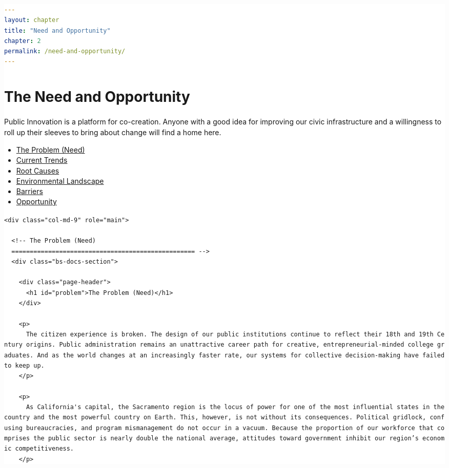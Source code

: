 ```yaml
--- 
layout: chapter
title: "Need and Opportunity"
chapter: 2
permalink: /need-and-opportunity/
---
```


<div class="bs-header" id="content">
  <div class="container">
    <h1>The Need and Opportunity</h1>
    <p>
      Public Innovation is a platform for co-creation. Anyone with a good idea for improving our civic infrastructure and a willingness to roll up their sleeves to bring about change will find a home here.
    </p>
  </div>
</div>

<div class="container bs-docs-container">
  <div class="row">
    <div class="col-md-3">
      <div class="bs-sidebar hidden-print" role="complementary">
        <ul class="nav bs-sidenav">
          <li><a href="#problem">The Problem (Need)</a></li>
          <li><a href="#trends">Current Trends</a></li>
          <li><a href="#causes">Root Causes</a></li>
          <li><a href="#landscape">Environmental Landscape</a></li>
          <li><a href="#barriers">Barriers</a></li>
          <li><a href="#opportunity">Opportunity</a></li>
        </ul>
      </div>
    </div>

    <div class="col-md-9" role="main">

      <!-- The Problem (Need)
      ================================================== -->
      <div class="bs-docs-section">

        <div class="page-header">
          <h1 id="problem">The Problem (Need)</h1>
        </div>

        <p>
          The citizen experience is broken. The design of our public institutions continue to reflect their 18th and 19th Century origins. Public administration remains an unattractive career path for creative, entrepreneurial-minded college graduates. And as the world changes at an increasingly faster rate, our systems for collective decision-making have failed to keep up.
        </p>

        <p>
          As California's capital, the Sacramento region is the locus of power for one of the most influential states in the country and the most powerful country on Earth. This, however, is not without its consequences. Political gridlock, confusing bureaucracies, and program mismanagement do not occur in a vacuum. Because the proportion of our workforce that comprises the public sector is nearly double the national average, attitudes toward government inhibit our region’s economic competitiveness.
        </p>
